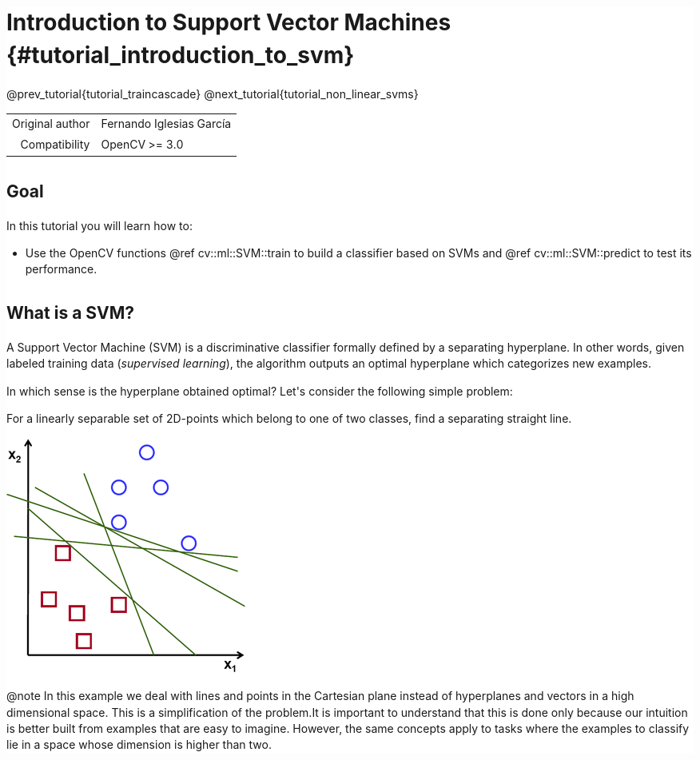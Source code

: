 Introduction to Support Vector Machines {#tutorial_introduction_to_svm}
=======================================

@prev_tutorial{tutorial_traincascade}
@next_tutorial{tutorial_non_linear_svms}

|    |    |
| -: | :- |
| Original author | Fernando Iglesias García |
| Compatibility | OpenCV >= 3.0 |

Goal
----

In this tutorial you will learn how to:

-   Use the OpenCV functions @ref cv::ml::SVM::train to build a classifier based on SVMs and @ref
    cv::ml::SVM::predict to test its performance.

What is a SVM?
--------------

A Support Vector Machine (SVM) is a discriminative classifier formally defined by a separating
hyperplane. In other words, given labeled training data (*supervised learning*), the algorithm
outputs an optimal hyperplane which categorizes new examples.

In which sense is the hyperplane obtained optimal? Let's consider the following simple problem:

For a linearly separable set of 2D-points which belong to one of two classes, find a separating
straight line.

![](images/separating-lines.png)

@note In this example we deal with lines and points in the Cartesian plane instead of hyperplanes
and vectors in a high dimensional space. This is a simplification of the problem.It is important to
understand that this is done only because our intuition is better built from examples that are easy
to imagine. However, the same concepts apply to tasks where the examples to classify lie in a space
whose dimension is higher than two.

